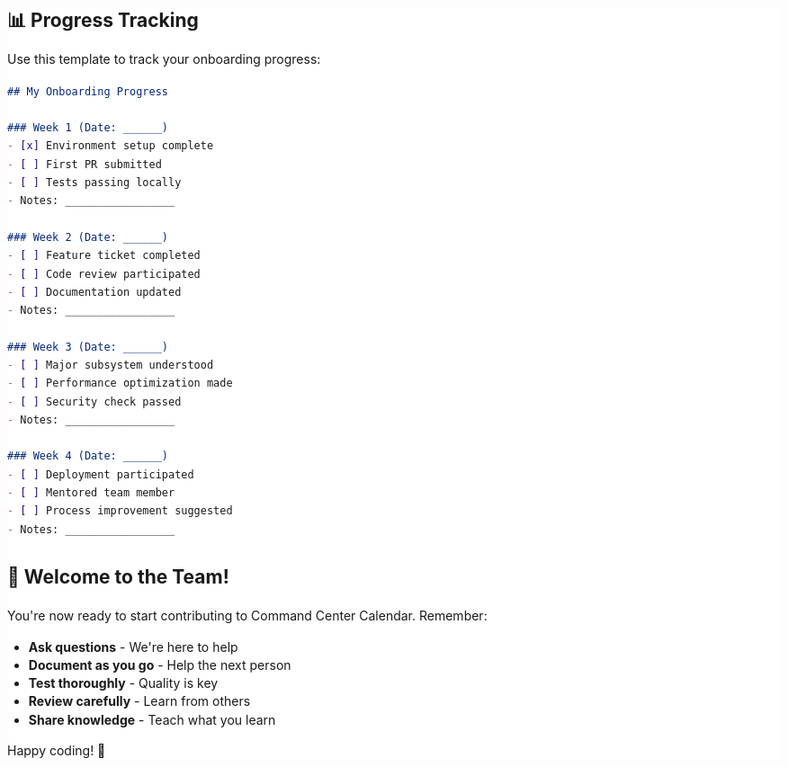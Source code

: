 ## 📊 Progress Tracking

Use this template to track your onboarding progress:

```markdown
## My Onboarding Progress

### Week 1 (Date: ______)
- [x] Environment setup complete
- [ ] First PR submitted
- [ ] Tests passing locally
- Notes: _________________

### Week 2 (Date: ______)
- [ ] Feature ticket completed
- [ ] Code review participated
- [ ] Documentation updated
- Notes: _________________

### Week 3 (Date: ______)
- [ ] Major subsystem understood
- [ ] Performance optimization made
- [ ] Security check passed
- Notes: _________________

### Week 4 (Date: ______)
- [ ] Deployment participated
- [ ] Mentored team member
- [ ] Process improvement suggested
- Notes: _________________
```

## 🎉 Welcome to the Team!

You're now ready to start contributing to Command Center Calendar. Remember:

- **Ask questions** - We're here to help
- **Document as you go** - Help the next person
- **Test thoroughly** - Quality is key
- **Review carefully** - Learn from others
- **Share knowledge** - Teach what you learn

Happy coding! 🚀